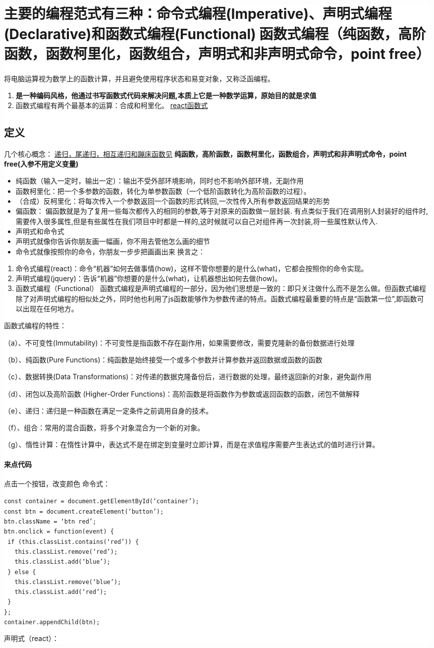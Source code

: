 主要的编程范式有三种：命令式编程(Imperative)、声明式编程(Declarative)和函数式编程(Functional)
函数式编程（纯函数，高阶函数，函数柯里化，函数组合，声明式和非声明式命令，point free）
===

将电脑运算视为数学上的函数计算，并且避免使用程序状态和易变对象，又称泛函编程。
1. **是一种编码风格，他通过书写函数式代码来解决问题,本质上它是一种数学运算，原始目的就是求值**
2. 函数式编程有两个最基本的运算：合成和柯里化。
[react函数式](https://blog.csdn.net/w1366352655/article/details/85855763)
## 定义

几个核心概念：
[递归，尾递归，相互递归和蹦床函数见](../Algorithms/Javascript/递归.md)
**纯函数，高阶函数，函数柯里化，函数组合，声明式和非声明式命令，point free(入参不用定义变量)**

- 纯函数（输入一定时，输出一定）：输出不受外部环境影响，同时也不影响外部环境，无副作用
- 函数柯里化：把一个多参数的函数，转化为单参数函数（一个低阶函数转化为高阶函数的过程）。
- （合成）反柯里化：将每次传入一个参数返回一个函数的形式转回,一次性传入所有参数返回结果的形势
- 偏函数： 偏函数就是为了复用一些每次都传入的相同的参数,等于对原来的函数做一层封装. 有点类似于我们在调用别人封装好的组件时, 需要传入很多属性,但是有些属性在我们项目中时都是一样的,这时候就可以自己对组件再一次封装,将一些属性默认传入.
- 声明式和命令式
- 声明式就像你告诉你朋友画一幅画，你不用去管他怎么画的细节
- 命令式就像按照你的命令，你朋友一步步把画画出来
换言之：
1. 命令式编程(react)：命令“机器”如何去做事情(how)，这样不管你想要的是什么(what)，它都会按照你的命令实现。
2. 声明式编程(jquery)：告诉“机器”你想要的是什么(what)，让机器想出如何去做(how)。
3. 函数式编程（Functional）
函数式编程是声明式编程的一部分，因为他们思想是一致的：即只关注做什么而不是怎么做。但函数式编程除了对声明式编程的相似处之外，同时他也利用了js函数能够作为参数传递的特点。函数式编程最重要的特点是“函数第一位”,即函数可以出现在任何地方。

函数式编程的特性：

（a）、不可变性(Immutability)：不可变性是指函数不存在副作用，如果需要修改，需要克隆新的备份数据进行处理

（b）、纯函数(Pure Functions)：纯函数是始终接受一个或多个参数并计算参数并返回数据或函数的函数

（c）、数据转换(Data Transformations)：对传递的数据克隆备份后，进行数据的处理，最终返回新的对象，避免副作用

（d）、闭包以及高阶函数 (Higher-Order Functions)：高阶函数是将函数作为参数或返回函数的函数，闭包不做解释

（e）、递归：递归是一种函数在满足一定条件之前调用自身的技术。

（f）、组合：常用的混合函数，将多个对象混合为一个新的对象。

（g）、惰性计算：在惰性计算中，表达式不是在绑定到变量时立即计算，而是在求值程序需要产生表达式的值时进行计算。

 
#### 来点代码

点击一个按钮，改变颜色
命令式：
```
const container = document.getElementById(‘container’);
const btn = document.createElement(‘button’);
btn.className = ‘btn red’;
btn.onclick = function(event) {
 if (this.classList.contains(‘red’)) {
   this.classList.remove(‘red’);
   this.classList.add(‘blue’);
 } else {
   this.classList.remove(‘blue’);
   this.classList.add(‘red’);
 }
};
container.appendChild(btn);
```
声明式（react）：

